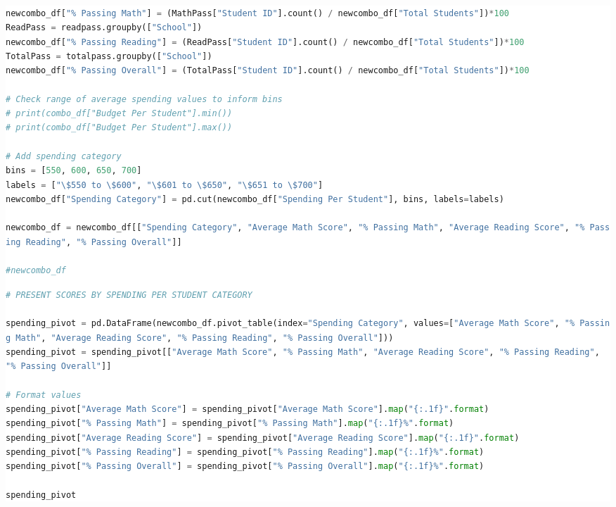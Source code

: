 ```python
newcombo_df["% Passing Math"] = (MathPass["Student ID"].count() / newcombo_df["Total Students"])*100
ReadPass = readpass.groupby(["School"])
newcombo_df["% Passing Reading"] = (ReadPass["Student ID"].count() / newcombo_df["Total Students"])*100
TotalPass = totalpass.groupby(["School"])
newcombo_df["% Passing Overall"] = (TotalPass["Student ID"].count() / newcombo_df["Total Students"])*100

# Check range of average spending values to inform bins
# print(combo_df["Budget Per Student"].min())
# print(combo_df["Budget Per Student"].max())

# Add spending category
bins = [550, 600, 650, 700]
labels = ["\$550 to \$600", "\$601 to \$650", "\$651 to \$700"]
newcombo_df["Spending Category"] = pd.cut(newcombo_df["Spending Per Student"], bins, labels=labels)

newcombo_df = newcombo_df[["Spending Category", "Average Math Score", "% Passing Math", "Average Reading Score", "% Passing Reading", "% Passing Overall"]]

#newcombo_df
```


```python
# PRESENT SCORES BY SPENDING PER STUDENT CATEGORY

spending_pivot = pd.DataFrame(newcombo_df.pivot_table(index="Spending Category", values=["Average Math Score", "% Passing Math", "Average Reading Score", "% Passing Reading", "% Passing Overall"]))
spending_pivot = spending_pivot[["Average Math Score", "% Passing Math", "Average Reading Score", "% Passing Reading", "% Passing Overall"]]

# Format values
spending_pivot["Average Math Score"] = spending_pivot["Average Math Score"].map("{:.1f}".format)
spending_pivot["% Passing Math"] = spending_pivot["% Passing Math"].map("{:.1f}%".format)
spending_pivot["Average Reading Score"] = spending_pivot["Average Reading Score"].map("{:.1f}".format)
spending_pivot["% Passing Reading"] = spending_pivot["% Passing Reading"].map("{:.1f}%".format)
spending_pivot["% Passing Overall"] = spending_pivot["% Passing Overall"].map("{:.1f}%".format)

spending_pivot
```




<div>
<style>
    .dataframe thead tr:only-child th {
        text-align: right;
    }

    .dataframe thead th {
        text-align: left;
    }
